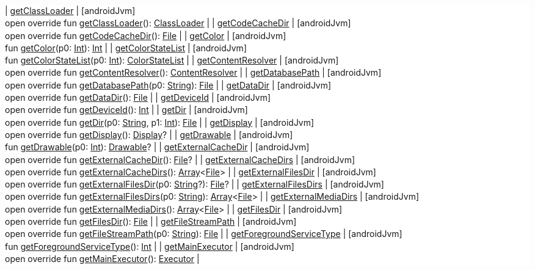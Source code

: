 | [getClassLoader](index.md#1242041746%2FFunctions%2F1615067946) | [androidJvm]<br>open override fun [getClassLoader](index.md#1242041746%2FFunctions%2F1615067946)(): [ClassLoader](https://developer.android.com/reference/kotlin/java/lang/ClassLoader.html) |
| [getCodeCacheDir](index.md#1138511077%2FFunctions%2F1615067946) | [androidJvm]<br>open override fun [getCodeCacheDir](index.md#1138511077%2FFunctions%2F1615067946)(): [File](https://developer.android.com/reference/kotlin/java/io/File.html) |
| [getColor](index.md#1612713529%2FFunctions%2F1615067946) | [androidJvm]<br>fun [getColor](index.md#1612713529%2FFunctions%2F1615067946)(p0: [Int](https://kotlinlang.org/api/latest/jvm/stdlib/kotlin/-int/index.html)): [Int](https://kotlinlang.org/api/latest/jvm/stdlib/kotlin/-int/index.html) |
| [getColorStateList](index.md#49622702%2FFunctions%2F1615067946) | [androidJvm]<br>fun [getColorStateList](index.md#49622702%2FFunctions%2F1615067946)(p0: [Int](https://kotlinlang.org/api/latest/jvm/stdlib/kotlin/-int/index.html)): [ColorStateList](https://developer.android.com/reference/kotlin/android/content/res/ColorStateList.html) |
| [getContentResolver](index.md#-1924753378%2FFunctions%2F1615067946) | [androidJvm]<br>open override fun [getContentResolver](index.md#-1924753378%2FFunctions%2F1615067946)(): [ContentResolver](https://developer.android.com/reference/kotlin/android/content/ContentResolver.html) |
| [getDatabasePath](index.md#1182335943%2FFunctions%2F1615067946) | [androidJvm]<br>open override fun [getDatabasePath](index.md#1182335943%2FFunctions%2F1615067946)(p0: [String](https://kotlinlang.org/api/latest/jvm/stdlib/kotlin/-string/index.html)): [File](https://developer.android.com/reference/kotlin/java/io/File.html) |
| [getDataDir](index.md#666732474%2FFunctions%2F1615067946) | [androidJvm]<br>open override fun [getDataDir](index.md#666732474%2FFunctions%2F1615067946)(): [File](https://developer.android.com/reference/kotlin/java/io/File.html) |
| [getDeviceId](index.md#1895269292%2FFunctions%2F1615067946) | [androidJvm]<br>open override fun [getDeviceId](index.md#1895269292%2FFunctions%2F1615067946)(): [Int](https://kotlinlang.org/api/latest/jvm/stdlib/kotlin/-int/index.html) |
| [getDir](index.md#264472777%2FFunctions%2F1615067946) | [androidJvm]<br>open override fun [getDir](index.md#264472777%2FFunctions%2F1615067946)(p0: [String](https://kotlinlang.org/api/latest/jvm/stdlib/kotlin/-string/index.html), p1: [Int](https://kotlinlang.org/api/latest/jvm/stdlib/kotlin/-int/index.html)): [File](https://developer.android.com/reference/kotlin/java/io/File.html) |
| [getDisplay](index.md#488073307%2FFunctions%2F1615067946) | [androidJvm]<br>open override fun [getDisplay](index.md#488073307%2FFunctions%2F1615067946)(): [Display](https://developer.android.com/reference/kotlin/android/view/Display.html)? |
| [getDrawable](index.md#-953197380%2FFunctions%2F1615067946) | [androidJvm]<br>fun [getDrawable](index.md#-953197380%2FFunctions%2F1615067946)(p0: [Int](https://kotlinlang.org/api/latest/jvm/stdlib/kotlin/-int/index.html)): [Drawable](https://developer.android.com/reference/kotlin/android/graphics/drawable/Drawable.html)? |
| [getExternalCacheDir](index.md#544398023%2FFunctions%2F1615067946) | [androidJvm]<br>open override fun [getExternalCacheDir](index.md#544398023%2FFunctions%2F1615067946)(): [File](https://developer.android.com/reference/kotlin/java/io/File.html)? |
| [getExternalCacheDirs](index.md#1262724320%2FFunctions%2F1615067946) | [androidJvm]<br>open override fun [getExternalCacheDirs](index.md#1262724320%2FFunctions%2F1615067946)(): [Array](https://kotlinlang.org/api/latest/jvm/stdlib/kotlin/-array/index.html)&lt;[File](https://developer.android.com/reference/kotlin/java/io/File.html)&gt; |
| [getExternalFilesDir](index.md#-1987272293%2FFunctions%2F1615067946) | [androidJvm]<br>open override fun [getExternalFilesDir](index.md#-1987272293%2FFunctions%2F1615067946)(p0: [String](https://kotlinlang.org/api/latest/jvm/stdlib/kotlin/-string/index.html)?): [File](https://developer.android.com/reference/kotlin/java/io/File.html)? |
| [getExternalFilesDirs](index.md#-2070683431%2FFunctions%2F1615067946) | [androidJvm]<br>open override fun [getExternalFilesDirs](index.md#-2070683431%2FFunctions%2F1615067946)(p0: [String](https://kotlinlang.org/api/latest/jvm/stdlib/kotlin/-string/index.html)): [Array](https://kotlinlang.org/api/latest/jvm/stdlib/kotlin/-array/index.html)&lt;[File](https://developer.android.com/reference/kotlin/java/io/File.html)&gt; |
| [getExternalMediaDirs](index.md#1078368190%2FFunctions%2F1615067946) | [androidJvm]<br>open override fun [getExternalMediaDirs](index.md#1078368190%2FFunctions%2F1615067946)(): [Array](https://kotlinlang.org/api/latest/jvm/stdlib/kotlin/-array/index.html)&lt;[File](https://developer.android.com/reference/kotlin/java/io/File.html)&gt; |
| [getFilesDir](index.md#-2018610489%2FFunctions%2F1615067946) | [androidJvm]<br>open override fun [getFilesDir](index.md#-2018610489%2FFunctions%2F1615067946)(): [File](https://developer.android.com/reference/kotlin/java/io/File.html) |
| [getFileStreamPath](index.md#-1523976920%2FFunctions%2F1615067946) | [androidJvm]<br>open override fun [getFileStreamPath](index.md#-1523976920%2FFunctions%2F1615067946)(p0: [String](https://kotlinlang.org/api/latest/jvm/stdlib/kotlin/-string/index.html)): [File](https://developer.android.com/reference/kotlin/java/io/File.html) |
| [getForegroundServiceType](index.md#857055552%2FFunctions%2F1615067946) | [androidJvm]<br>fun [getForegroundServiceType](index.md#857055552%2FFunctions%2F1615067946)(): [Int](https://kotlinlang.org/api/latest/jvm/stdlib/kotlin/-int/index.html) |
| [getMainExecutor](index.md#1205639281%2FFunctions%2F1615067946) | [androidJvm]<br>open override fun [getMainExecutor](index.md#1205639281%2FFunctions%2F1615067946)(): [Executor](https://developer.android.com/reference/kotlin/java/util/concurrent/Executor.html) |